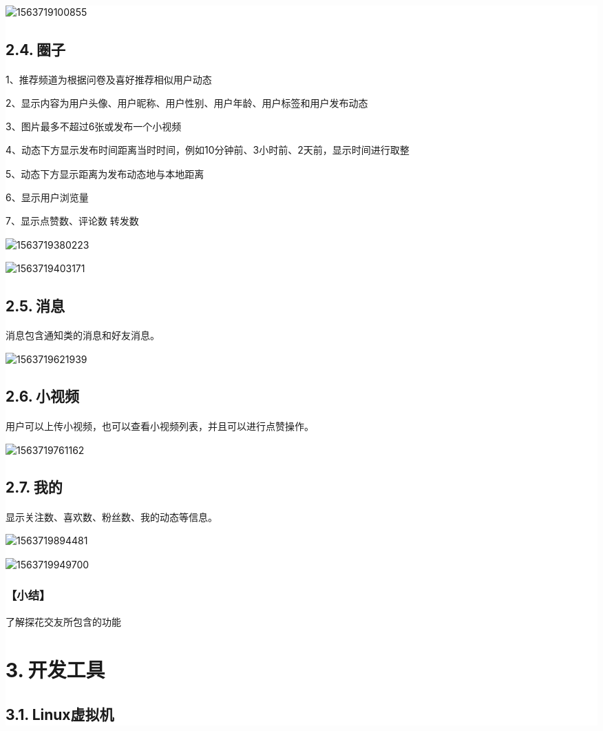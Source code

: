  ![1563719100855](assets/1563719100855.png)

## 2.4. 圈子

1、推荐频道为根据问卷及喜好推荐相似用户动态

2、显示内容为用户头像、用户昵称、用户性别、用户年龄、用户标签和用户发布动态

3、图片最多不超过6张或发布一个小视频

4、动态下方显示发布时间距离当时时间，例如10分钟前、3小时前、2天前，显示时间进行取整

5、动态下方显示距离为发布动态地与本地距离

6、显示用户浏览量

7、显示点赞数、评论数 转发数

 ![1563719380223](assets/1563719380223.png)

 ![1563719403171](assets/1563719403171.png)

## 2.5. 消息

消息包含通知类的消息和好友消息。

 ![1563719621939](assets/1563719621939.png)

## 2.6. 小视频

用户可以上传小视频，也可以查看小视频列表，并且可以进行点赞操作。

 ![1563719761162](assets/1563719761162.png)

## 2.7. 我的

显示关注数、喜欢数、粉丝数、我的动态等信息。

 ![1563719894481](assets/1563719894481.png)

 ![1563719949700](assets/1563719949700.png)

### 【小结】

了解探花交友所包含的功能

# 3. 开发工具

## 3.1. Linux虚拟机
